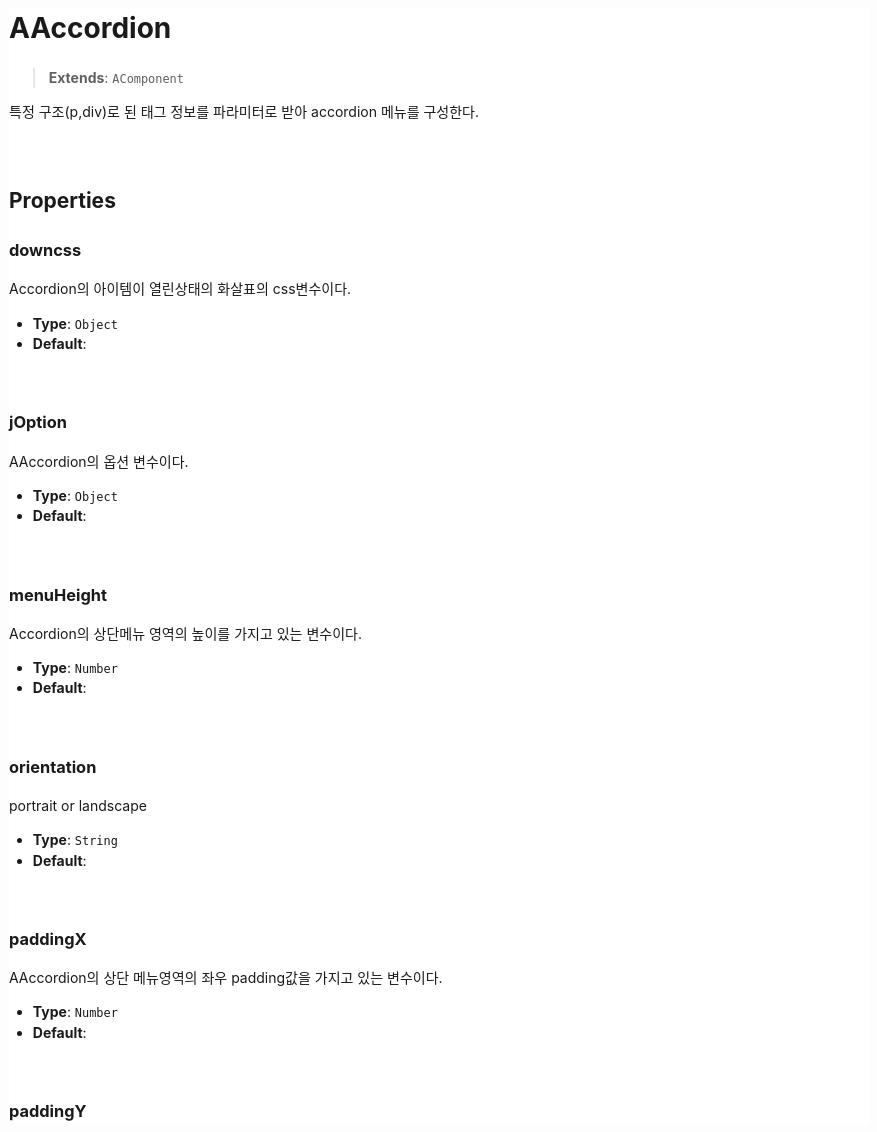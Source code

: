 # AAccordion
> **Extends**: `AComponent`

특정 구조(p,div)로 된 태그 정보를 파라미터로 받아 accordion 메뉴를 구성한다.

<br/>

## Properties


### downcss

Accordion의 아이템이 열린상태의 화살표의 css변수이다.

* **Type**: `Object`
* **Default**: 

<br/>

### jOption

AAccordion의 옵션 변수이다.

* **Type**: `Object`
* **Default**: 

<br/>

### menuHeight

Accordion의 상단메뉴 영역의 높이를 가지고 있는 변수이다.

* **Type**: `Number`
* **Default**: 

<br/>

### orientation

portrait or landscape

* **Type**: `String`
* **Default**: 

<br/>

### paddingX

AAccordion의 상단 메뉴영역의 좌우 padding값을 가지고 있는 변수이다.

* **Type**: `Number`
* **Default**: 

<br/>

### paddingY
